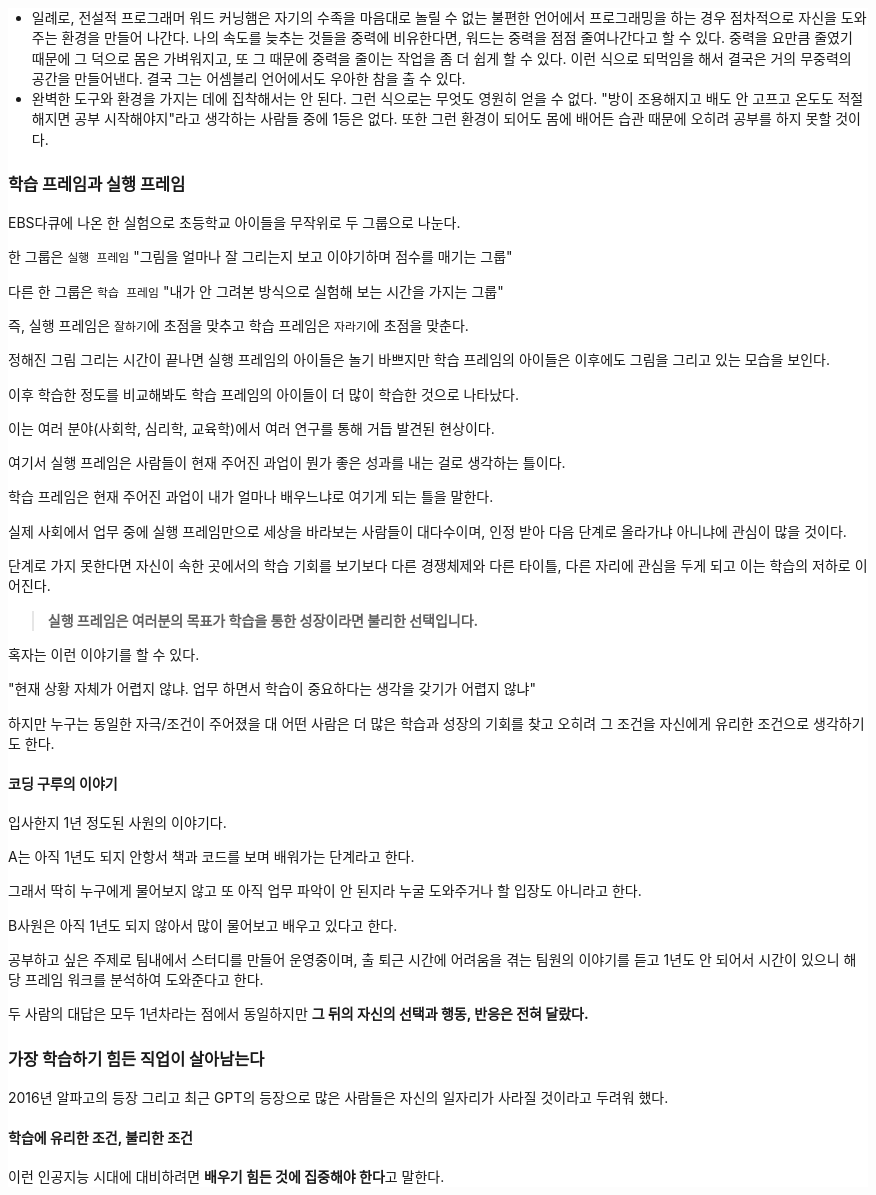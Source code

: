   - 일례로, 전설적 프로그래머 워드 커닝햄은 자기의 수족을 마음대로 놀릴 수 없는 불편한 언어에서 프로그래밍을 하는 경우 점차적으로 자신을 도와주는 환경을 만들어 나간다. 나의 속도를 늦추는 것들을 중력에 비유한다면, 워드는 중력을 점점 줄여나간다고 할 수 있다. 중력을 요만큼 줄였기 때문에 그 덕으로 몸은 가벼워지고, 또 그 때문에 중력을 줄이는 작업을 좀 더 쉽게 할 수 있다. 이런 식으로 되먹임을 해서 결국은 거의 무중력의 공간을 만들어낸다. 결국 그는 어셈블리 언어에서도 우아한 참을 출 수 있다.
  - 완벽한 도구와 환경을 가지는 데에 집착해서는 안 된다. 그런 식으로는 무엇도 영원히 얻을 수 없다. "방이 조용해지고 배도 안 고프고 온도도 적절해지면 공부 시작해야지"라고 생각하는 사람들 중에 1등은 없다. 또한 그런 환경이 되어도 몸에 배어든 습관 때문에 오히려 공부를 하지 못할 것이다.

### 학습 프레임과 실행 프레임

EBS다큐에 나온 한 실험으로 초등학교 아이들을 무작위로 두 그룹으로 나눈다.

한 그룹은 `실행 프레임` "그림을 얼마나 잘 그리는지 보고 이야기하며 점수를 매기는 그룹"

다른 한 그룹은 `학습 프레임` "내가 안 그려본 방식으로 실험해 보는 시간을 가지는 그룹"

즉, 실행 프레임은 `잘하기`에 초점을 맞추고 학습 프레임은 `자라기`에 초점을 맞춘다.

정해진 그림 그리는 시간이 끝나면 실행 프레임의 아이들은 놀기 바쁘지만 학습 프레임의 아이들은 이후에도 그림을 그리고 있는 모습을 보인다.

이후 학습한 정도를 비교해봐도 학습 프레임의 아이들이 더 많이 학습한 것으로 나타났다.

이는 여러 분야(사회학, 심리학, 교육학)에서 여러 연구를 통해 거듭 발견된 현상이다.

여기서 실행 프레임은 사람들이 현재 주어진 과업이 뭔가 좋은 성과를 내는 걸로 생각하는 틀이다.

학습 프레임은 현재 주어진 과업이 내가 얼마나 배우느냐로 여기게 되는 틀을 말한다.

실제 사회에서 업무 중에 실행 프레임만으로 세상을 바라보는 사람들이 대다수이며, 인정 받아 다음 단계로 올라가냐 아니냐에 관심이 많을 것이다.

단계로 가지 못한다면 자신이 속한 곳에서의 학습 기회를 보기보다 다른 경쟁체제와 다른 타이틀, 다른 자리에 관심을 두게 되고 이는 학습의 저하로 이어진다.

> **실행 프레임은 여러분의 목표가 학습을 통한 성장이라면 불리한 선택입니다.**

혹자는 이런 이야기를 할 수 있다.

"현재 상황 자체가 어렵지 않냐. 업무 하면서 학습이 중요하다는 생각을 갖기가 어렵지 않냐"

하지만 누구는 동일한 자극/조건이 주어졌을 대 어떤 사람은 더 많은 학습과 성장의 기회를 찾고 오히려 그 조건을 자신에게 유리한 조건으로 생각하기도 한다.

#### 코딩 구루의 이야기

입사한지 1년 정도된 사원의 이야기다.

A는 아직 1년도 되지 안항서 책과 코드를 보며 배워가는 단계라고 한다.

그래서 딱히 누구에게 물어보지 않고 또 아직 업무 파악이 안 된지라 누굴 도와주거나 할 입장도 아니라고 한다.

B사원은 아직 1년도 되지 않아서 많이 물어보고 배우고 있다고 한다.

공부하고 싶은 주제로 팀내에서 스터디를 만들어 운영중이며, 출 퇴근 시간에 어려움을 겪는 팀원의 이야기를 듣고 1년도 안 되어서 시간이 있으니 해당 프레임 워크를 분석하여 도와준다고 한다.

두 사람의 대답은 모두 1년차라는 점에서 동일하지만 **그 뒤의 자신의 선택과 행동, 반응은 전혀 달랐다.**

### 가장 학습하기 힘든 직업이 살아남는다

2016년 알파고의 등장 그리고 최근 GPT의 등장으로 많은 사람들은 자신의 일자리가 사라질 것이라고 두려워 했다.

#### 학습에 유리한 조건, 불리한 조건

이런 인공지능 시대에 대비하려면 **배우기 힘든 것에 집중해야 한다**고 말한다.
